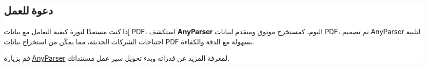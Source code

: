 ## دعوة للعمل

إذا كنت مستعدًا لثورة كيفية التعامل مع بيانات PDF، استكشف **AnyParser** اليوم. كمستخرج موثوق ومتقدم لبيانات PDF، تم تصميم AnyParser لتلبية احتياجات الشركات الحديثة، مما يمكّن من استخراج بيانات PDF بسهولة مع الدقة والكفاءة.

قم بزيارة [AnyParser](https://www.cambioml.com/sandbox) لمعرفة المزيد عن قدراته وبدء تحويل سير عمل مستنداتك.
